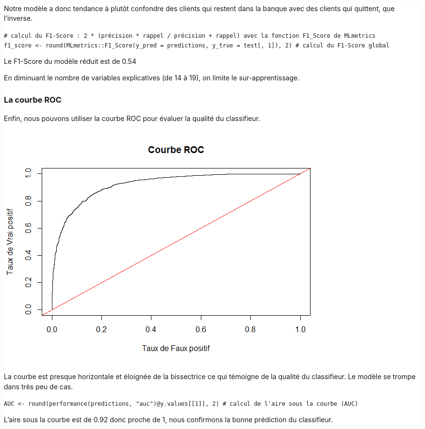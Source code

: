 Notre modèle a donc tendance à plutôt confondre des clients qui restent
dans la banque avec des clients qui quittent, que l’inverse.

    # calcul du F1-Score : 2 * (précision * rappel / précision + rappel) avec la fonction F1_Score de MLmetrics
    f1_score <- round(MLmetrics::F1_Score(y_pred = predictions, y_true = test[, 1]), 2) # calcul du F1-Score global

Le F1-Score du modèle réduit est de 0.54

En diminuant le nombre de variables explicatives (de 14 à 19), on limite
le sur-apprentissage.

### La courbe ROC

Enfin, nous pouvons utiliser la courbe ROC pour évaluer la qualité du
classifieur.

![](predict_churning_customers_files/figure-markdown_strict/unnamed-chunk-79-1.png)

La courbe est presque horizontale et éloignée de la bissectrice ce qui
témoigne de la qualité du classifieur. Le modèle se trompe dans très peu
de cas.

    AUC <- round(performance(predictions, "auc")@y.values[[1]], 2) # calcul de l'aire sous la courbe (AUC)

L’aire sous la courbe est de 0.92 donc proche de 1, nous confirmons la
bonne prédiction du classifieur.
